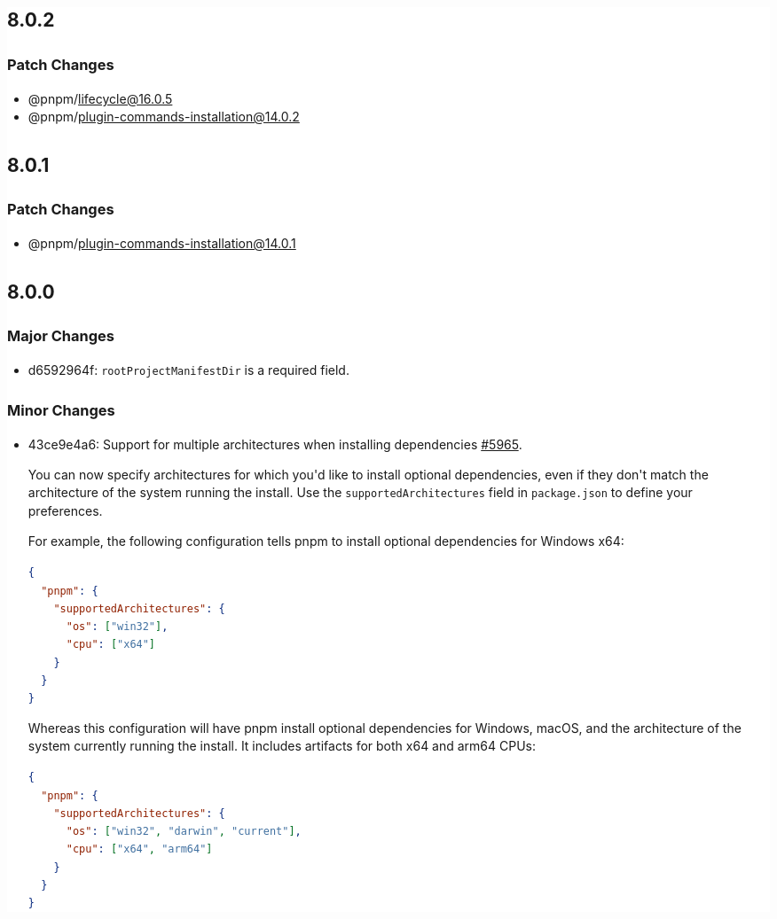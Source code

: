 ## 8.0.2

### Patch Changes

- @pnpm/lifecycle@16.0.5
- @pnpm/plugin-commands-installation@14.0.2

## 8.0.1

### Patch Changes

- @pnpm/plugin-commands-installation@14.0.1

## 8.0.0

### Major Changes

- d6592964f: `rootProjectManifestDir` is a required field.

### Minor Changes

- 43ce9e4a6: Support for multiple architectures when installing dependencies [#5965](https://github.com/pnpm/pnpm/issues/5965).

  You can now specify architectures for which you'd like to install optional dependencies, even if they don't match the architecture of the system running the install. Use the `supportedArchitectures` field in `package.json` to define your preferences.

  For example, the following configuration tells pnpm to install optional dependencies for Windows x64:

  ```json
  {
    "pnpm": {
      "supportedArchitectures": {
        "os": ["win32"],
        "cpu": ["x64"]
      }
    }
  }
  ```

  Whereas this configuration will have pnpm install optional dependencies for Windows, macOS, and the architecture of the system currently running the install. It includes artifacts for both x64 and arm64 CPUs:

  ```json
  {
    "pnpm": {
      "supportedArchitectures": {
        "os": ["win32", "darwin", "current"],
        "cpu": ["x64", "arm64"]
      }
    }
  }
  ```
